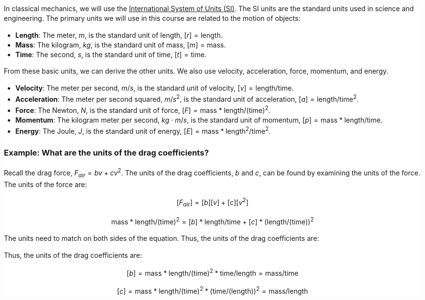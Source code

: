 In classical mechanics, we will use the [International System of Units (SI)](https://en.wikipedia.org/wiki/International_System_of_Units). The SI units are the standard units used in science and engineering. The primary units we will use in this course are related to the motion of objects:

- **Length**: The meter, $m$, is the standard unit of length, $[r] = \mathrm{length}$.
- **Mass**: The kilogram, $kg$, is the standard unit of mass, $[m] = \mathrm{mass}$.
- **Time**: The second, $s$, is the standard unit of time, $[t] = \mathrm{time}$.


From these basic units, we can derive the other units. We also use velocity, acceleration, force, momentum, and energy. 

- **Velocity**: The meter per second, $m/s$, is the standard unit of velocity, $[v] = \mathrm{length/time}$.
- **Acceleration**: The meter per second squared, $m/s^2$, is the standard unit of acceleration, $[a] = \mathrm{length/time^2}$.
- **Force**: The Newton, $N$, is the standard unit of force, $[F] = \mathrm{mass*length/(time)^2}$.
- **Momentum**: The kilogram meter per second, $kg\cdot m/s$, is the standard unit of momentum, $[p] = \mathrm{mass*length/time}$.
- **Energy**: The Joule, $J$, is the standard unit of energy, $[E] = \mathrm{mass*length}^2/\mathrm{time}^2$.

### Example: What are the units of the drag coefficients?

Recall the drag force, $F_{air} = bv + cv^2$. The units of the drag coefficients, $b$ and $c$, can be found by examining the units of the force. The units of the force are:

$$[F_{air}] = [b][v] + [c][v^2]$$

$$\mathrm{mass*length/(time)^2} = [b]*\mathrm{length/time}+ [c]*(\mathrm{length/(time)})^2$$

The units need to match on both sides of the equation. Thus, the units of the drag coefficients are:

Thus, the units of the drag coefficients are:

$$[b] = \mathrm{mass*length/(time)^2} * \mathrm{time/length} = \mathrm{mass/time}$$

$$[c] = \mathrm{mass*length/(time)^2} * (\mathrm{time/(length)})^2 = \mathrm{mass/length}$$




